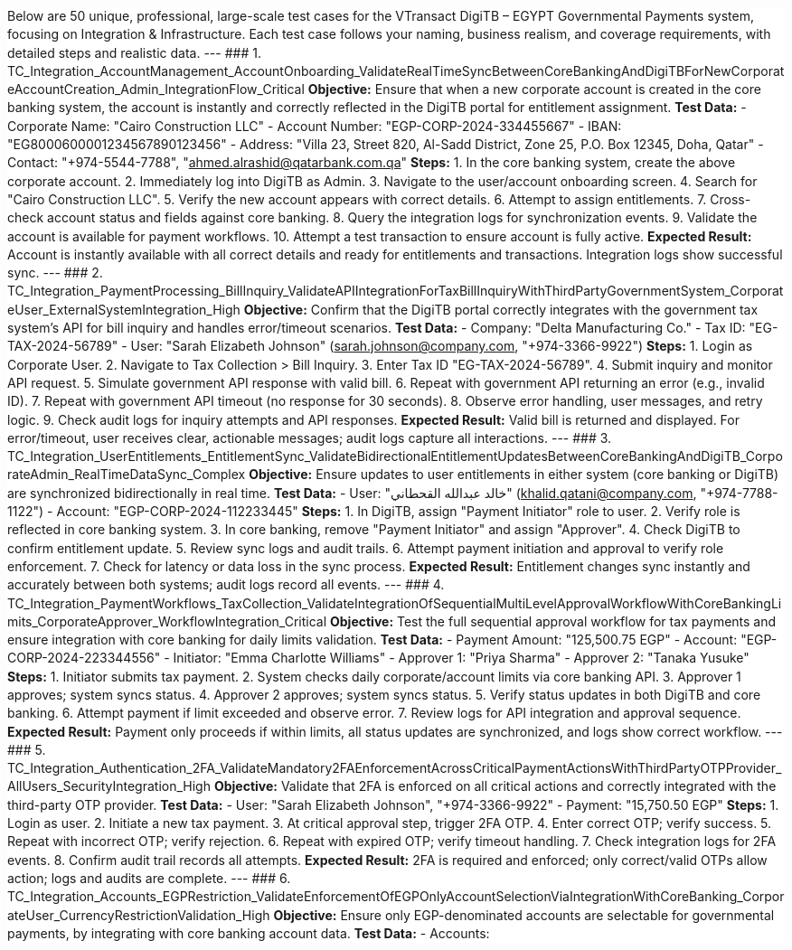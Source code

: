 Below are 50 unique, professional, large-scale test cases for the VTransact DigiTB – EGYPT Governmental Payments system, focusing on Integration & Infrastructure. Each test case follows your naming, business realism, and coverage requirements, with detailed steps and realistic data. --- ### 1. TC_Integration_AccountManagement_AccountOnboarding_ValidateRealTimeSyncBetweenCoreBankingAndDigiTBForNewCorporateAccountCreation_Admin_IntegrationFlow_Critical **Objective:** Ensure that when a new corporate account is created in the core banking system, the account is instantly and correctly reflected in the DigiTB portal for entitlement assignment. **Test Data:** - Corporate Name: "Cairo Construction LLC" - Account Number: "EGP-CORP-2024-334455667" - IBAN: "EG8000600001234567890123456" - Address: "Villa 23, Street 820, Al-Sadd District, Zone 25, P.O. Box 12345, Doha, Qatar" - Contact: "+974-5544-7788", "ahmed.alrashid@qatarbank.com.qa" **Steps:** 1. In the core banking system, create the above corporate account. 2. Immediately log into DigiTB as Admin. 3. Navigate to the user/account onboarding screen. 4. Search for "Cairo Construction LLC". 5. Verify the new account appears with correct details. 6. Attempt to assign entitlements. 7. Cross-check account status and fields against core banking. 8. Query the integration logs for synchronization events. 9. Validate the account is available for payment workflows. 10. Attempt a test transaction to ensure account is fully active. **Expected Result:** Account is instantly available with all correct details and ready for entitlements and transactions. Integration logs show successful sync. --- ### 2. TC_Integration_PaymentProcessing_BillInquiry_ValidateAPIIntegrationForTaxBillInquiryWithThirdPartyGovernmentSystem_CorporateUser_ExternalSystemIntegration_High **Objective:** Confirm that the DigiTB portal correctly integrates with the government tax system’s API for bill inquiry and handles error/timeout scenarios. **Test Data:** - Company: "Delta Manufacturing Co." - Tax ID: "EG-TAX-2024-56789" - User: "Sarah Elizabeth Johnson" (sarah.johnson@company.com, "+974-3366-9922") **Steps:** 1. Login as Corporate User. 2. Navigate to Tax Collection > Bill Inquiry. 3. Enter Tax ID "EG-TAX-2024-56789". 4. Submit inquiry and monitor API request. 5. Simulate government API response with valid bill. 6. Repeat with government API returning an error (e.g., invalid ID). 7. Repeat with government API timeout (no response for 30 seconds). 8. Observe error handling, user messages, and retry logic. 9. Check audit logs for inquiry attempts and API responses. **Expected Result:** Valid bill is returned and displayed. For error/timeout, user receives clear, actionable messages; audit logs capture all interactions. --- ### 3. TC_Integration_UserEntitlements_EntitlementSync_ValidateBidirectionalEntitlementUpdatesBetweenCoreBankingAndDigiTB_CorporateAdmin_RealTimeDataSync_Complex **Objective:** Ensure updates to user entitlements in either system (core banking or DigiTB) are synchronized bidirectionally in real time. **Test Data:** - User: "خالد عبدالله القحطاني" (khalid.qatani@company.com, "+974-7788-1122") - Account: "EGP-CORP-2024-112233445" **Steps:** 1. In DigiTB, assign "Payment Initiator" role to user. 2. Verify role is reflected in core banking system. 3. In core banking, remove "Payment Initiator" and assign "Approver". 4. Check DigiTB to confirm entitlement update. 5. Review sync logs and audit trails. 6. Attempt payment initiation and approval to verify role enforcement. 7. Check for latency or data loss in the sync process. **Expected Result:** Entitlement changes sync instantly and accurately between both systems; audit logs record all events. --- ### 4. TC_Integration_PaymentWorkflows_TaxCollection_ValidateIntegrationOfSequentialMultiLevelApprovalWorkflowWithCoreBankingLimits_CorporateApprover_WorkflowIntegration_Critical **Objective:** Test the full sequential approval workflow for tax payments and ensure integration with core banking for daily limits validation. **Test Data:** - Payment Amount: "125,500.75 EGP" - Account: "EGP-CORP-2024-223344556" - Initiator: "Emma Charlotte Williams" - Approver 1: "Priya Sharma" - Approver 2: "Tanaka Yusuke" **Steps:** 1. Initiator submits tax payment. 2. System checks daily corporate/account limits via core banking API. 3. Approver 1 approves; system syncs status. 4. Approver 2 approves; system syncs status. 5. Verify status updates in both DigiTB and core banking. 6. Attempt payment if limit exceeded and observe error. 7. Review logs for API integration and approval sequence. **Expected Result:** Payment only proceeds if within limits, all status updates are synchronized, and logs show correct workflow. --- ### 5. TC_Integration_Authentication_2FA_ValidateMandatory2FAEnforcementAcrossCriticalPaymentActionsWithThirdPartyOTPProvider_AllUsers_SecurityIntegration_High **Objective:** Validate that 2FA is enforced on all critical actions and correctly integrated with the third-party OTP provider. **Test Data:** - User: "Sarah Elizabeth Johnson", "+974-3366-9922" - Payment: "15,750.50 EGP" **Steps:** 1. Login as user. 2. Initiate a new tax payment. 3. At critical approval step, trigger 2FA OTP. 4. Enter correct OTP; verify success. 5. Repeat with incorrect OTP; verify rejection. 6. Repeat with expired OTP; verify timeout handling. 7. Check integration logs for 2FA events. 8. Confirm audit trail records all attempts. **Expected Result:** 2FA is required and enforced; only correct/valid OTPs allow action; logs and audits are complete. --- ### 6. TC_Integration_Accounts_EGPRestriction_ValidateEnforcementOfEGPOnlyAccountSelectionViaIntegrationWithCoreBanking_CorporateUser_CurrencyRestrictionValidation_High **Objective:** Ensure only EGP-denominated accounts are selectable for governmental payments, by integrating with core banking account data. **Test Data:** - Accounts: